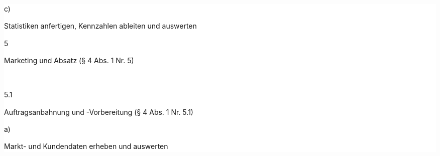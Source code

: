 c)

</td>

<td style="border-bottom: 0.5pt solid ; " align="left" valign="top" charoff="50">

Statistiken anfertigen, Kennzahlen ableiten und auswerten

</td>

</tr>

<tr style="border-bottom: 0.5pt solid ; ">

<td style="border-bottom: 0.5pt solid ; " align="left" valign="top" charoff="50">

5

</td>

<td style="border-bottom: 0.5pt solid ; " align="left" valign="top" charoff="50">

Marketing und Absatz (§ 4 Abs. 1 Nr. 5)

</td>

<td style="border-bottom: 0.5pt solid ; " colspan="2" align="left" valign="top" charoff="50">

 

</td>

</tr>

<tr style="border-bottom: 0.5pt solid ; ">

<td style="border-bottom: 0.5pt solid ; " rowspan="6" align="left" valign="top" charoff="50">

5.1

</td>

<td style="border-bottom: 0.5pt solid ; " rowspan="6" align="left" valign="top" charoff="50">

Auftragsanbahnung und -Vorbereitung (§ 4 Abs. 1 Nr. 5.1)

</td>

<td style align="left" valign="top" charoff="50">

a)

</td>

<td style align="left" valign="top" charoff="50">

Markt- und Kundendaten erheben und auswerten

</td>

</tr>

<tr>

<td style align="left" valign="top" charoff="50">
